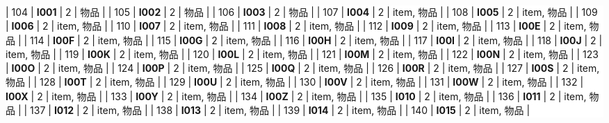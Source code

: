 | 104 | **I001** | 2 | 物品 |
| 105 | **I002** | 2 | 物品 |
| 106 | **I003** | 2 | 物品 |
| 107 | **I004** | 2 | item, 物品 |
| 108 | **I005** | 2 | item, 物品 |
| 109 | **I006** | 2 | item, 物品 |
| 110 | **I007** | 2 | item, 物品 |
| 111 | **I008** | 2 | item, 物品 |
| 112 | **I009** | 2 | item, 物品 |
| 113 | **I00E** | 2 | item, 物品 |
| 114 | **I00F** | 2 | item, 物品 |
| 115 | **I00G** | 2 | item, 物品 |
| 116 | **I00H** | 2 | item, 物品 |
| 117 | **I00I** | 2 | item, 物品 |
| 118 | **I00J** | 2 | item, 物品 |
| 119 | **I00K** | 2 | item, 物品 |
| 120 | **I00L** | 2 | item, 物品 |
| 121 | **I00M** | 2 | item, 物品 |
| 122 | **I00N** | 2 | item, 物品 |
| 123 | **I00O** | 2 | item, 物品 |
| 124 | **I00P** | 2 | item, 物品 |
| 125 | **I00Q** | 2 | item, 物品 |
| 126 | **I00R** | 2 | item, 物品 |
| 127 | **I00S** | 2 | item, 物品 |
| 128 | **I00T** | 2 | item, 物品 |
| 129 | **I00U** | 2 | item, 物品 |
| 130 | **I00V** | 2 | item, 物品 |
| 131 | **I00W** | 2 | item, 物品 |
| 132 | **I00X** | 2 | item, 物品 |
| 133 | **I00Y** | 2 | item, 物品 |
| 134 | **I00Z** | 2 | item, 物品 |
| 135 | **I010** | 2 | item, 物品 |
| 136 | **I011** | 2 | item, 物品 |
| 137 | **I012** | 2 | item, 物品 |
| 138 | **I013** | 2 | item, 物品 |
| 139 | **I014** | 2 | item, 物品 |
| 140 | **I015** | 2 | item, 物品 |